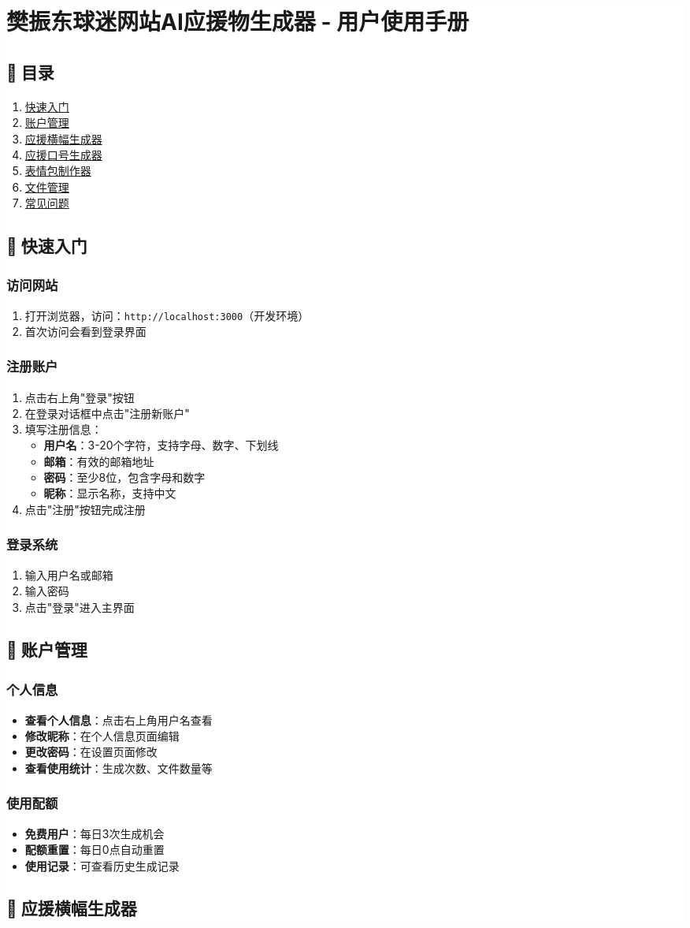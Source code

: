 # 樊振东球迷网站AI应援物生成器 - 用户使用手册

## 📖 目录

1. [快速入门](#快速入门)
2. [账户管理](#账户管理)
3. [应援横幅生成器](#应援横幅生成器)
4. [应援口号生成器](#应援口号生成器)
5. [表情包制作器](#表情包制作器)
6. [文件管理](#文件管理)
7. [常见问题](#常见问题)

## 🚀 快速入门

### 访问网站
1. 打开浏览器，访问：`http://localhost:3000`（开发环境）
2. 首次访问会看到登录界面

### 注册账户
1. 点击右上角"登录"按钮
2. 在登录对话框中点击"注册新账户"
3. 填写注册信息：
   - **用户名**：3-20个字符，支持字母、数字、下划线
   - **邮箱**：有效的邮箱地址
   - **密码**：至少8位，包含字母和数字
   - **昵称**：显示名称，支持中文
4. 点击"注册"按钮完成注册

### 登录系统
1. 输入用户名或邮箱
2. 输入密码
3. 点击"登录"进入主界面

## 👤 账户管理

### 个人信息
- **查看个人信息**：点击右上角用户名查看
- **修改昵称**：在个人信息页面编辑
- **更改密码**：在设置页面修改
- **查看使用统计**：生成次数、文件数量等

### 使用配额
- **免费用户**：每日3次生成机会
- **配额重置**：每日0点自动重置
- **使用记录**：可查看历史生成记录

## 🎨 应援横幅生成器
